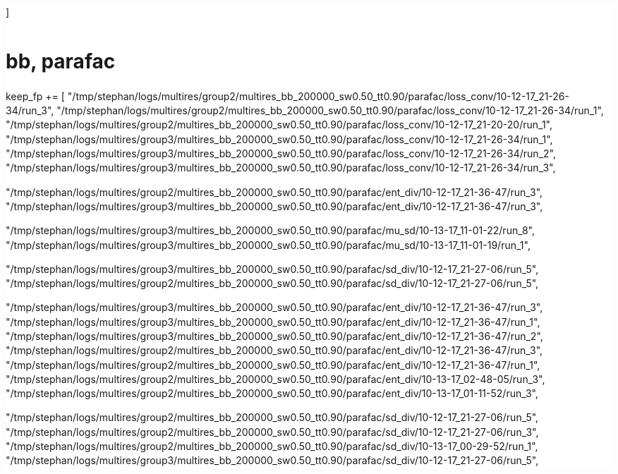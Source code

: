 ]

# bb, parafac
keep_fp += [
  "/tmp/stephan/logs/multires/group2/multires_bb_200000_sw0.50_tt0.90/parafac/loss_conv/10-12-17_21-26-34/run_3",
  "/tmp/stephan/logs/multires/group2/multires_bb_200000_sw0.50_tt0.90/parafac/loss_conv/10-12-17_21-26-34/run_1",
  "/tmp/stephan/logs/multires/group2/multires_bb_200000_sw0.50_tt0.90/parafac/loss_conv/10-12-17_21-20-20/run_1",
  "/tmp/stephan/logs/multires/group3/multires_bb_200000_sw0.50_tt0.90/parafac/loss_conv/10-12-17_21-26-34/run_1",
  "/tmp/stephan/logs/multires/group3/multires_bb_200000_sw0.50_tt0.90/parafac/loss_conv/10-12-17_21-26-34/run_2",
  "/tmp/stephan/logs/multires/group3/multires_bb_200000_sw0.50_tt0.90/parafac/loss_conv/10-12-17_21-26-34/run_3",


  "/tmp/stephan/logs/multires/group2/multires_bb_200000_sw0.50_tt0.90/parafac/ent_div/10-12-17_21-36-47/run_3",
  "/tmp/stephan/logs/multires/group3/multires_bb_200000_sw0.50_tt0.90/parafac/ent_div/10-12-17_21-36-47/run_3",

  "/tmp/stephan/logs/multires/group3/multires_bb_200000_sw0.50_tt0.90/parafac/mu_sd/10-13-17_11-01-22/run_8",
  "/tmp/stephan/logs/multires/group3/multires_bb_200000_sw0.50_tt0.90/parafac/mu_sd/10-13-17_11-01-19/run_1",

  "/tmp/stephan/logs/multires/group3/multires_bb_200000_sw0.50_tt0.90/parafac/sd_div/10-12-17_21-27-06/run_5",
  "/tmp/stephan/logs/multires/group2/multires_bb_200000_sw0.50_tt0.90/parafac/sd_div/10-12-17_21-27-06/run_5",



  "/tmp/stephan/logs/multires/group3/multires_bb_200000_sw0.50_tt0.90/parafac/ent_div/10-12-17_21-36-47/run_3",
  "/tmp/stephan/logs/multires/group3/multires_bb_200000_sw0.50_tt0.90/parafac/ent_div/10-12-17_21-36-47/run_1",
  "/tmp/stephan/logs/multires/group3/multires_bb_200000_sw0.50_tt0.90/parafac/ent_div/10-12-17_21-36-47/run_2",
  "/tmp/stephan/logs/multires/group2/multires_bb_200000_sw0.50_tt0.90/parafac/ent_div/10-12-17_21-36-47/run_3",
  "/tmp/stephan/logs/multires/group2/multires_bb_200000_sw0.50_tt0.90/parafac/ent_div/10-12-17_21-36-47/run_1",
  "/tmp/stephan/logs/multires/group2/multires_bb_200000_sw0.50_tt0.90/parafac/ent_div/10-13-17_02-48-05/run_3",
  "/tmp/stephan/logs/multires/group2/multires_bb_200000_sw0.50_tt0.90/parafac/ent_div/10-13-17_01-11-52/run_3",


  "/tmp/stephan/logs/multires/group2/multires_bb_200000_sw0.50_tt0.90/parafac/sd_div/10-12-17_21-27-06/run_5",
  "/tmp/stephan/logs/multires/group2/multires_bb_200000_sw0.50_tt0.90/parafac/sd_div/10-12-17_21-27-06/run_3",
  "/tmp/stephan/logs/multires/group2/multires_bb_200000_sw0.50_tt0.90/parafac/sd_div/10-13-17_00-29-52/run_1",
  "/tmp/stephan/logs/multires/group3/multires_bb_200000_sw0.50_tt0.90/parafac/sd_div/10-12-17_21-27-06/run_5",
